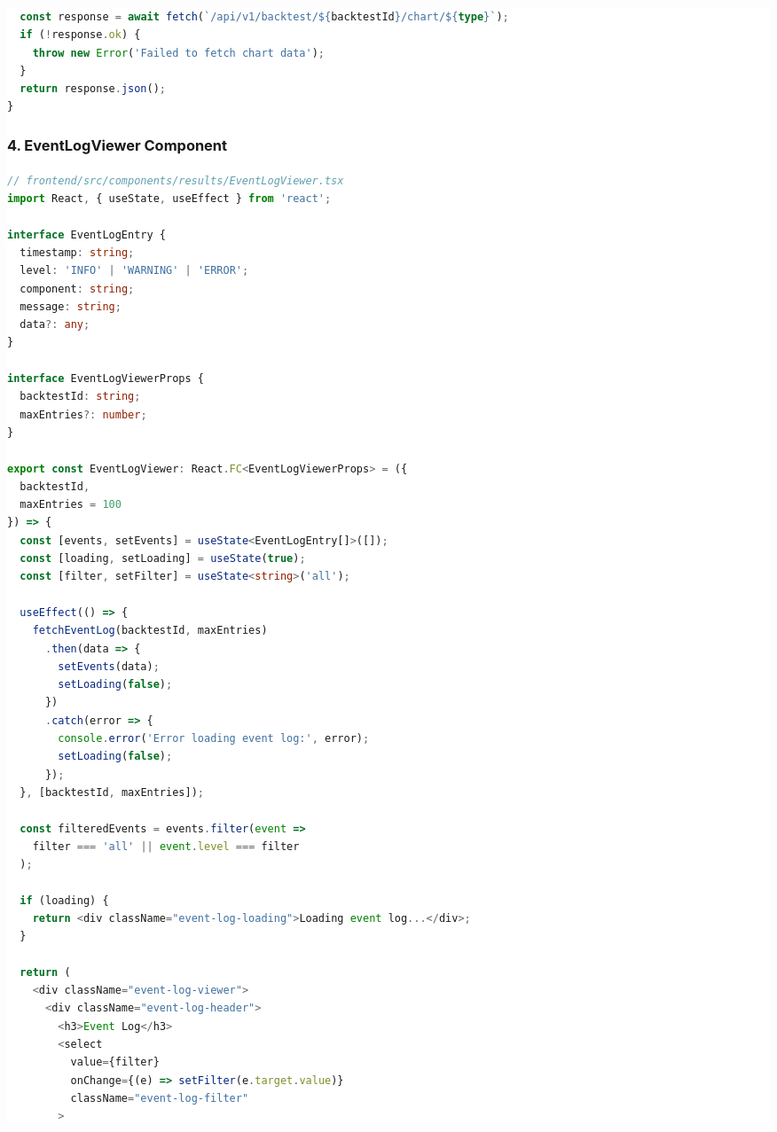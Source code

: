 ```typescript
  const response = await fetch(`/api/v1/backtest/${backtestId}/chart/${type}`);
  if (!response.ok) {
    throw new Error('Failed to fetch chart data');
  }
  return response.json();
}
```

### 4. EventLogViewer Component
```typescript
// frontend/src/components/results/EventLogViewer.tsx
import React, { useState, useEffect } from 'react';

interface EventLogEntry {
  timestamp: string;
  level: 'INFO' | 'WARNING' | 'ERROR';
  component: string;
  message: string;
  data?: any;
}

interface EventLogViewerProps {
  backtestId: string;
  maxEntries?: number;
}

export const EventLogViewer: React.FC<EventLogViewerProps> = ({ 
  backtestId, 
  maxEntries = 100 
}) => {
  const [events, setEvents] = useState<EventLogEntry[]>([]);
  const [loading, setLoading] = useState(true);
  const [filter, setFilter] = useState<string>('all');

  useEffect(() => {
    fetchEventLog(backtestId, maxEntries)
      .then(data => {
        setEvents(data);
        setLoading(false);
      })
      .catch(error => {
        console.error('Error loading event log:', error);
        setLoading(false);
      });
  }, [backtestId, maxEntries]);

  const filteredEvents = events.filter(event => 
    filter === 'all' || event.level === filter
  );

  if (loading) {
    return <div className="event-log-loading">Loading event log...</div>;
  }

  return (
    <div className="event-log-viewer">
      <div className="event-log-header">
        <h3>Event Log</h3>
        <select 
          value={filter} 
          onChange={(e) => setFilter(e.target.value)}
          className="event-log-filter"
        >
```